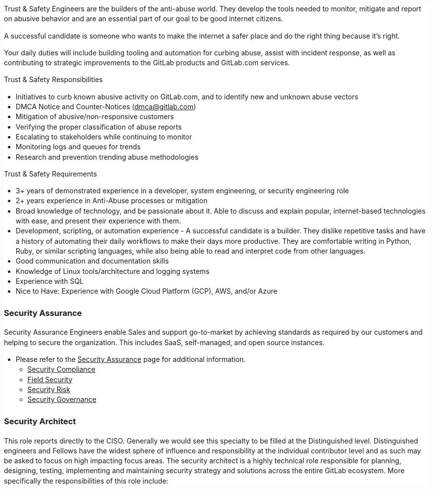 Trust & Safety Engineers are the builders of the anti-abuse world. They develop the tools needed to monitor, mitigate and report on abusive behavior and are an essential part of our goal to be good internet citizens.

A successful candidate is someone who wants to make the internet a safer place and do the right thing because it’s right.

Your daily duties will include building tooling and automation for curbing abuse, assist with incident response, as well as contributing to strategic improvements to the GitLab products and GitLab.com services.

Trust & Safety Responsibilities

- Initiatives to curb known abusive activity on GitLab.com, and to identify new and unknown abuse vectors
- DMCA Notice and Counter-Notices (dmca@gitlab.com)
- Mitigation of abusive/non-responsive customers
- Verifying the proper classification of abuse reports
- Escalating to stakeholders while continuing to monitor
- Monitoring logs and queues for trends
- Research and prevention trending abuse methodologies

Trust & Safety Requirements

- 3+ years of demonstrated experience in a developer, system engineering, or security engineering role
- 2+ years experience in Anti-Abuse processes or mitigation
- Broad knowledge of technology, and be passionate about it. Able to discuss and explain popular, internet-based technologies with ease, and present their experience with them.
- Development, scripting, or automation experience - A successful candidate is a builder. They dislike repetitive tasks and have a history of automating their daily workflows to make their days more productive. They are comfortable writing in Python, Ruby, or similar scripting languages, while also being able to read and interpret code from other languages.
- Good communication and documentation skills
- Knowledge of Linux tools/architecture and logging systems
- Experience with SQL
- Nice to Have: Experience with Google Cloud Platform (GCP), AWS, and/or Azure

### Security Assurance

Security Assurance Engineers enable Sales and support go-to-market by achieving standards as required by our customers and helping to secure the organization. This includes SaaS, self-managed, and open source instances.

- Please refer to the [Security Assurance](https://about.gitlab.com/handbook/security/security-assurance/) page for additional information.
  - [Security Compliance](https://about.gitlab.com/job-families/security/security-compliance/)
  - [Field Security](https://about.gitlab.com/job-families/security/field-security/)
  - [Security Risk](https://about.gitlab.com/job-families/security/security-risk/)
  - [Security Governance](https://about.gitlab.com/job-families/security/security-governance/)

### Security Architect

This role reports directly to the CISO. Generally we would see this specialty to be filled at the Distinguished level. Distinguished engineers and Fellows have the widest sphere of influence and responsibility at the individual contributor level and as such may be asked to focus on high impacting focus areas. The security architect is a highly technical role responsible for planning, designing, testing, implementing and maintaining security strategy and solutions across the entire GitLab ecosystem. More specifically the responsibilities of this role include:

